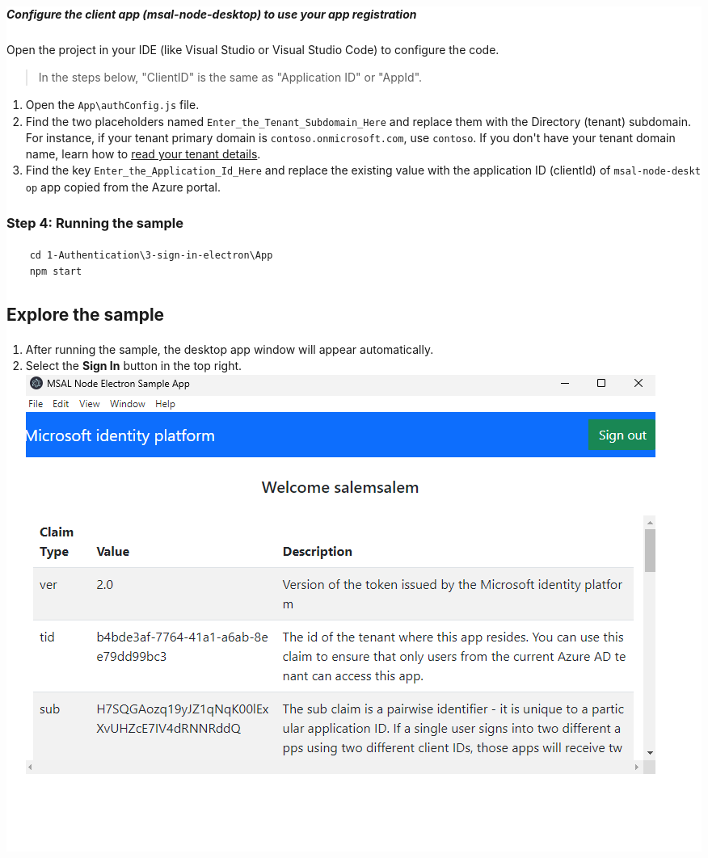 ##### Configure the client app (msal-node-desktop) to use your app registration

Open the project in your IDE (like Visual Studio or Visual Studio Code) to configure the code.

> In the steps below, "ClientID" is the same as "Application ID" or "AppId".

1. Open the `App\authConfig.js` file.
1. Find the two placeholders named `Enter_the_Tenant_Subdomain_Here` and replace them with the Directory (tenant) subdomain. For instance, if your tenant primary domain is `contoso.onmicrosoft.com`, use `contoso`. If you don't have your tenant domain name, learn how to [read your tenant details](https://review.learn.microsoft.com/azure/active-directory/external-identities/customers/how-to-create-customer-tenant-portal#get-the-customer-tenant-details).
1. Find the key `Enter_the_Application_Id_Here` and replace the existing value with the application ID (clientId) of `msal-node-desktop` app copied from the Azure portal.

### Step 4: Running the sample

```console
    cd 1-Authentication\3-sign-in-electron\App
    npm start
```

## Explore the sample

1. After running the sample, the desktop app window will appear automatically.
1. Select the **Sign In** button in the top right.
![Screenshot](./ReadmeFiles/screenshot.png)
